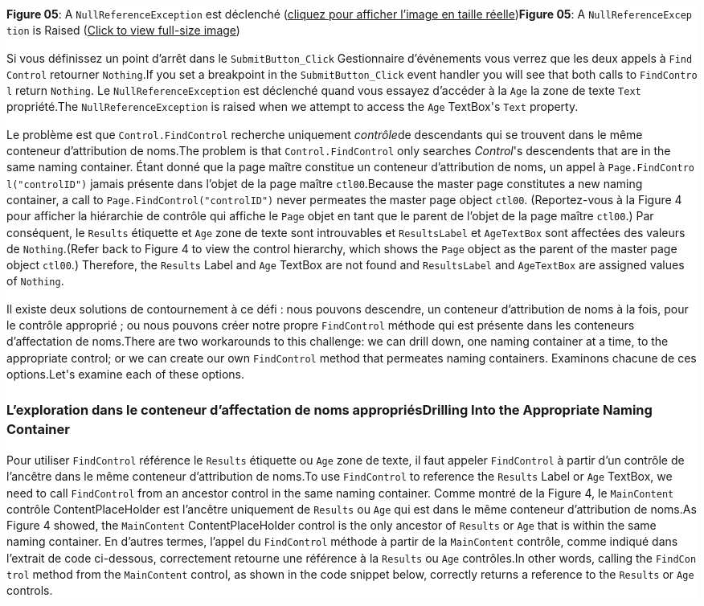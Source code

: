 <span data-ttu-id="33c67-209">**Figure 05**: A `NullReferenceException` est déclenché ([cliquez pour afficher l’image en taille réelle](control-id-naming-in-content-pages-vb/_static/image9.png))</span><span class="sxs-lookup"><span data-stu-id="33c67-209">**Figure 05**: A `NullReferenceException` is Raised  ([Click to view full-size image](control-id-naming-in-content-pages-vb/_static/image9.png))</span></span>


<span data-ttu-id="33c67-210">Si vous définissez un point d’arrêt dans le `SubmitButton_Click` Gestionnaire d’événements vous verrez que les deux appels à `FindControl` retourner `Nothing`.</span><span class="sxs-lookup"><span data-stu-id="33c67-210">If you set a breakpoint in the `SubmitButton_Click` event handler you will see that both calls to `FindControl` return `Nothing`.</span></span> <span data-ttu-id="33c67-211">Le `NullReferenceException` est déclenché quand vous essayez d’accéder à la `Age` la zone de texte `Text` propriété.</span><span class="sxs-lookup"><span data-stu-id="33c67-211">The `NullReferenceException` is raised when we attempt to access the `Age` TextBox's `Text` property.</span></span>

<span data-ttu-id="33c67-212">Le problème est que `Control.FindControl` recherche uniquement *contrôle*de descendants qui se trouvent dans le même conteneur d’attribution de noms.</span><span class="sxs-lookup"><span data-stu-id="33c67-212">The problem is that `Control.FindControl` only searches *Control*'s descendents that are in the same naming container.</span></span> <span data-ttu-id="33c67-213">Étant donné que la page maître constitue un conteneur d’attribution de noms, un appel à `Page.FindControl("controlID")` jamais présente dans l’objet de la page maître `ctl00`.</span><span class="sxs-lookup"><span data-stu-id="33c67-213">Because the master page constitutes a new naming container, a call to `Page.FindControl("controlID")` never permeates the master page object `ctl00`.</span></span> <span data-ttu-id="33c67-214">(Reportez-vous à la Figure 4 pour afficher la hiérarchie de contrôle qui affiche le `Page` objet en tant que le parent de l’objet de la page maître `ctl00`.) Par conséquent, le `Results` étiquette et `Age` zone de texte sont introuvables et `ResultsLabel` et `AgeTextBox` sont affectées des valeurs de `Nothing`.</span><span class="sxs-lookup"><span data-stu-id="33c67-214">(Refer back to Figure 4 to view the control hierarchy, which shows the `Page` object as the parent of the master page object `ctl00`.) Therefore, the `Results` Label and `Age` TextBox are not found and `ResultsLabel` and `AgeTextBox` are assigned values of `Nothing`.</span></span>

<span data-ttu-id="33c67-215">Il existe deux solutions de contournement à ce défi : nous pouvons descendre, un conteneur d’attribution de noms à la fois, pour le contrôle approprié ; ou nous pouvons créer notre propre `FindControl` méthode qui est présente dans les conteneurs d’affectation de noms.</span><span class="sxs-lookup"><span data-stu-id="33c67-215">There are two workarounds to this challenge: we can drill down, one naming container at a time, to the appropriate control; or we can create our own `FindControl` method that permeates naming containers.</span></span> <span data-ttu-id="33c67-216">Examinons chacune de ces options.</span><span class="sxs-lookup"><span data-stu-id="33c67-216">Let's examine each of these options.</span></span>

### <a name="drilling-into-the-appropriate-naming-container"></a><span data-ttu-id="33c67-217">L’exploration dans le conteneur d’affectation de noms appropriés</span><span class="sxs-lookup"><span data-stu-id="33c67-217">Drilling Into the Appropriate Naming Container</span></span>

<span data-ttu-id="33c67-218">Pour utiliser `FindControl` référence le `Results` étiquette ou `Age` zone de texte, il faut appeler `FindControl` à partir d’un contrôle de l’ancêtre dans le même conteneur d’attribution de noms.</span><span class="sxs-lookup"><span data-stu-id="33c67-218">To use `FindControl` to reference the `Results` Label or `Age` TextBox, we need to call `FindControl` from an ancestor control in the same naming container.</span></span> <span data-ttu-id="33c67-219">Comme montré de la Figure 4, le `MainContent` contrôle ContentPlaceHolder est l’ancêtre uniquement de `Results` ou `Age` qui est dans le même conteneur d’attribution de noms.</span><span class="sxs-lookup"><span data-stu-id="33c67-219">As Figure 4 showed, the `MainContent` ContentPlaceHolder control is the only ancestor of `Results` or `Age` that is within the same naming container.</span></span> <span data-ttu-id="33c67-220">En d’autres termes, l’appel du `FindControl` méthode à partir de la `MainContent` contrôle, comme indiqué dans l’extrait de code ci-dessous, correctement retourne une référence à la `Results` ou `Age` contrôles.</span><span class="sxs-lookup"><span data-stu-id="33c67-220">In other words, calling the `FindControl` method from the `MainContent` control, as shown in the code snippet below, correctly returns a reference to the `Results` or `Age` controls.</span></span>
